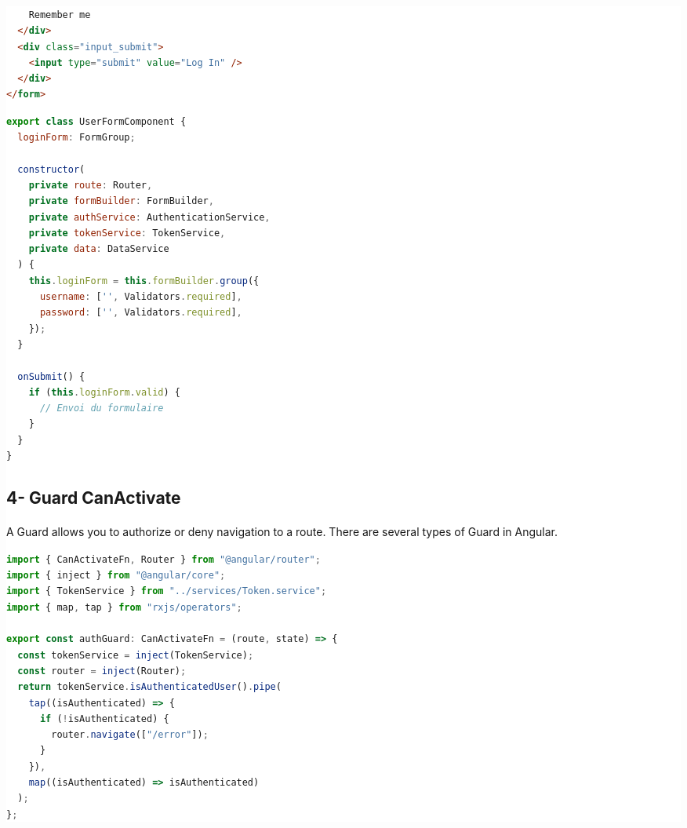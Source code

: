 ```html
    Remember me
  </div>
  <div class="input_submit">
    <input type="submit" value="Log In" />
  </div>
</form>
```

```js
export class UserFormComponent {
  loginForm: FormGroup;

  constructor(
    private route: Router,
    private formBuilder: FormBuilder,
    private authService: AuthenticationService,
    private tokenService: TokenService,
    private data: DataService
  ) {
    this.loginForm = this.formBuilder.group({
      username: ['', Validators.required],
      password: ['', Validators.required],
    });
  }

  onSubmit() {
    if (this.loginForm.valid) {
      // Envoi du formulaire
    }
  }
}
```

## 4- Guard CanActivate

A Guard allows you to authorize or deny navigation to a route. There are several types of Guard in Angular.

```js
import { CanActivateFn, Router } from "@angular/router";
import { inject } from "@angular/core";
import { TokenService } from "../services/Token.service";
import { map, tap } from "rxjs/operators";

export const authGuard: CanActivateFn = (route, state) => {
  const tokenService = inject(TokenService);
  const router = inject(Router);
  return tokenService.isAuthenticatedUser().pipe(
    tap((isAuthenticated) => {
      if (!isAuthenticated) {
        router.navigate(["/error"]);
      }
    }),
    map((isAuthenticated) => isAuthenticated)
  );
};
```
